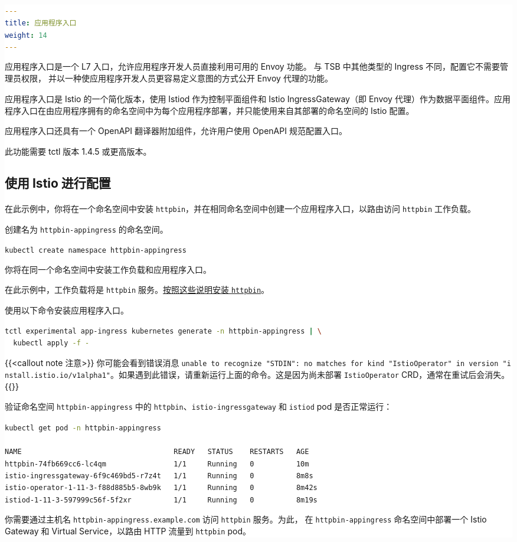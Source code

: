 ```yaml
---
title: 应用程序入口
weight: 14
---
```


应用程序入口是一个 L7 入口，允许应用程序开发人员直接利用可用的 Envoy 功能。
与 TSB 中其他类型的 Ingress 不同，配置它不需要管理员权限，
并以一种使应用程序开发人员更容易定义意图的方式公开 Envoy 代理的功能。

应用程序入口是 Istio 的一个简化版本，使用 Istiod 作为控制平面组件和 Istio IngressGateway（即 Envoy 代理）作为数据平面组件。应用程序入口在由应用程序拥有的命名空间中为每个应用程序部署，并只能使用来自其部署的命名空间的 Istio 配置。

应用程序入口还具有一个 OpenAPI 翻译器附加组件，允许用户使用 OpenAPI 规范配置入口。

此功能需要 tctl 版本 1.4.5 或更高版本。

## 使用 Istio 进行配置

在此示例中，你将在一个命名空间中安装 `httpbin`，并在相同命名空间中创建一个应用程序入口，以路由访问 `httpbin` 工作负载。

创建名为 `httpbin-appingress` 的命名空间。

```bash
kubectl create namespace httpbin-appingress
```

你将在同一个命名空间中安装工作负载和应用程序入口。

在此示例中，工作负载将是 `httpbin` 服务。[按照这些说明安装 `httpbin`](../../../reference/samples/httpbin#deploy-the-httpbin-pod-and-service)。

使用以下命令安装应用程序入口。

```bash
tctl experimental app-ingress kubernetes generate -n httpbin-appingress | \
  kubectl apply -f -
```

{{<callout note 注意>}}
你可能会看到错误消息 `unable to recognize "STDIN": no matches for kind "IstioOperator" in version "install.istio.io/v1alpha1"`。如果遇到此错误，请重新运行上面的命令。这是因为尚未部署 `IstioOperator` CRD，通常在重试后会消失。
{{</callout>}}

验证命名空间 `httpbin-appingress` 中的 `httpbin`、`istio-ingressgateway` 和 `istiod` pod 是否正常运行：

```bash
kubectl get pod -n httpbin-appingress

NAME                                    READY   STATUS    RESTARTS   AGE
httpbin-74fb669cc6-lc4qm                1/1     Running   0          10m
istio-ingressgateway-6f9c469bd5-r7z4t   1/1     Running   0          8m8s
istio-operator-1-11-3-f88d885b5-8wb9k   1/1     Running   0          8m42s
istiod-1-11-3-597999c56f-5f2xr          1/1     Running   0          8m19s
```

你需要通过主机名 `httpbin-appingress.example.com` 访问 `httpbin` 服务。为此，
在 `httpbin-appingress` 命名空间中部署一个 Istio Gateway 和 Virtual Service，以路由 HTTP 流量到
`httpbin` pod。
